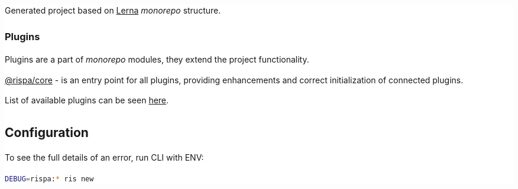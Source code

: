 Generated project based on [Lerna](https://github.com/lerna/lerna) *monorepo* structure.

### Plugins

Plugins are a part of *monorepo* modules, they extend the project functionality.<br/>

[@rispa/core](https://github.com/rispa-io/rispa-core) - is an entry point for all plugins, providing enhancements and correct initialization of connected plugins.

List of available plugins can be seen [here](https://github.com/search?q=topic%3Arispa-plugin+org%3Arispa-io&type=Repositories).

## Configuration

To see the full details of an error, run CLI with ENV:
```sh
DEBUG=rispa:* ris new
```
